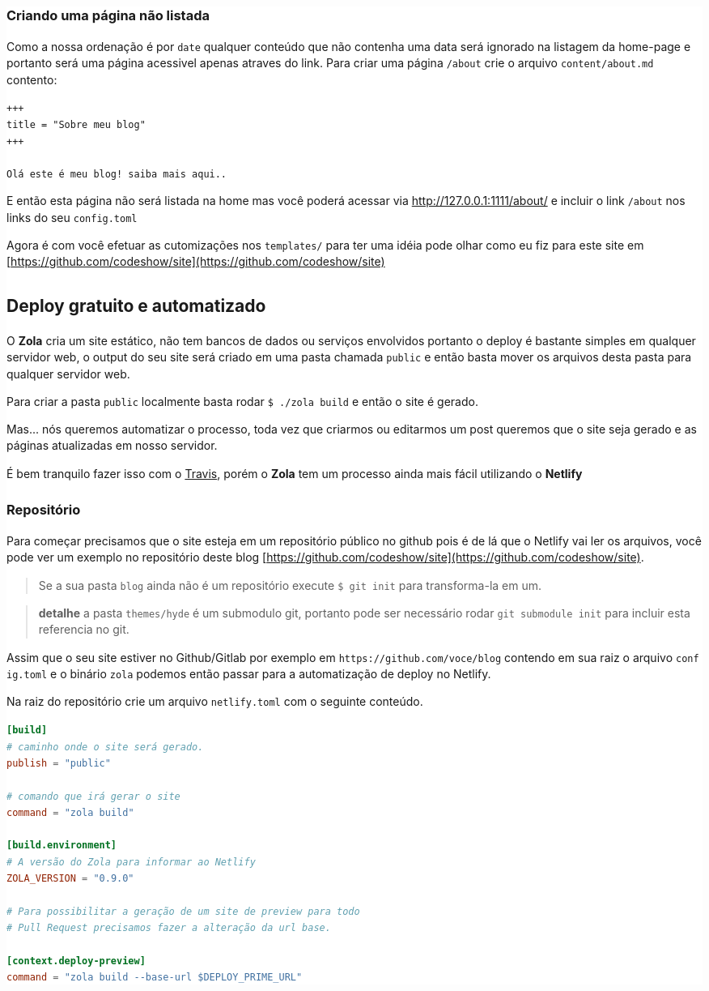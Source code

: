 ### Criando uma página não listada

Como a nossa ordenação é por `date` qualquer conteúdo que não contenha uma data será ignorado na listagem da home-page e portanto será uma página acessivel apenas atraves do link. Para criar uma página `/about` crie o arquivo `content/about.md` contento:

```md
+++
title = "Sobre meu blog"
+++

Olá este é meu blog! saiba mais aqui..

```

E então esta página não será listada na home mas você poderá acessar via http://127.0.0.1:1111/about/ e incluir o link `/about` nos links do seu `config.toml`

Agora é com você efetuar as cutomizações nos `templates/` para ter uma idéia pode olhar como eu fiz para este site em [https://github.com/codeshow/site](https://github.com/codeshow/site)

## Deploy gratuito e automatizado

O **Zola** cria um site estático, não tem bancos de dados ou serviços envolvidos portanto o deploy é bastante simples em qualquer servidor web, o output do seu site será criado em uma pasta chamada `public` e então basta mover os arquivos desta pasta para qualquer servidor web.

Para criar a pasta `public` localmente basta rodar `$ ./zola build` e então o site é gerado.

Mas... nós queremos automatizar o processo, toda vez que criarmos ou editarmos um post queremos que o site seja gerado e as páginas atualizadas em nosso servidor.

É bem tranquilo fazer isso com o [Travis](https://www.getzola.org/documentation/deployment/github-pages/#travis-ci), porém o **Zola** tem um processo ainda mais fácil utilizando o **Netlify**

### Repositório

Para começar precisamos que o site esteja em um repositório público no github pois é de lá que o Netlify vai ler os arquivos, você pode ver um exemplo no repositório deste blog [https://github.com/codeshow/site](https://github.com/codeshow/site).

> Se a sua pasta `blog` ainda não é um repositório execute `$ git init` para transforma-la em um.

> **detalhe** a pasta `themes/hyde` é um submodulo git, portanto pode ser necessário rodar `git submodule init` para incluir esta referencia no git.

Assim que o seu site estiver no Github/Gitlab por exemplo em `https://github.com/voce/blog` contendo em sua raiz o arquivo `config.toml` e o binário `zola` podemos então passar para a automatização de deploy no Netlify.

Na raiz do repositório crie um arquivo `netlify.toml` com o seguinte conteúdo.

```toml
[build]
# caminho onde o site será gerado.
publish = "public"

# comando que irá gerar o site
command = "zola build"

[build.environment]
# A versão do Zola para informar ao Netlify
ZOLA_VERSION = "0.9.0"

# Para possibilitar a geração de um site de preview para todo
# Pull Request precisamos fazer a alteração da url base.

[context.deploy-preview]
command = "zola build --base-url $DEPLOY_PRIME_URL"
```